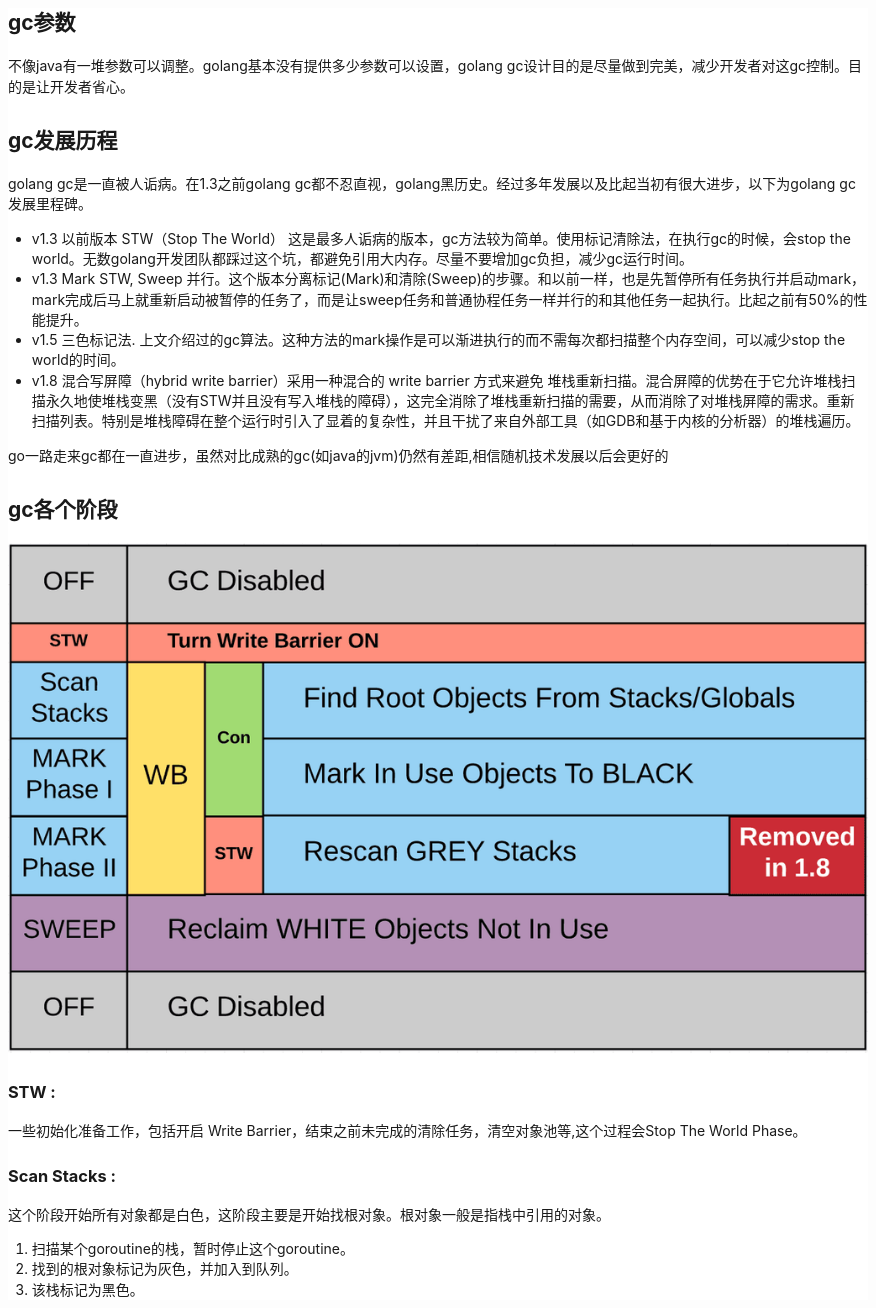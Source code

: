 ## gc参数
 不像java有一堆参数可以调整。golang基本没有提供多少参数可以设置，golang gc设计目的是尽量做到完美，减少开发者对这gc控制。目的是让开发者省心。

## gc发展历程
 golang gc是一直被人诟病。在1.3之前golang gc都不忍直视，golang黑历史。经过多年发展以及比起当初有很大进步，以下为golang gc发展里程碑。
 
 - v1.3 以前版本 STW（Stop The World） 这是最多人诟病的版本，gc方法较为简单。使用标记清除法，在执行gc的时候，会stop the world。无数golang开发团队都踩过这个坑，都避免引用大内存。尽量不要增加gc负担，减少gc运行时间。
 - v1.3 Mark STW, Sweep 并行。这个版本分离标记(Mark)和清除(Sweep)的步骤。和以前一样，也是先暂停所有任务执行并启动mark，mark完成后马上就重新启动被暂停的任务了，而是让sweep任务和普通协程任务一样并行的和其他任务一起执行。比起之前有50%的性能提升。
 - v1.5 三色标记法. 上文介绍过的gc算法。这种方法的mark操作是可以渐进执行的而不需每次都扫描整个内存空间，可以减少stop the world的时间。
 - v1.8 混合写屏障（hybrid write barrier）采用一种混合的 write barrier 方式来避免 堆栈重新扫描。混合屏障的优势在于它允许堆栈扫描永久地使堆栈变黑（没有STW并且没有写入堆栈的障碍），这完全消除了堆栈重新扫描的需要，从而消除了对堆栈屏障的需求。重新扫描列表。特别是堆栈障碍在整个运行时引入了显着的复杂性，并且干扰了来自外部工具（如GDB和基于内核的分析器）的堆栈遍历。
 
 go一路走来gc都在一直进步，虽然对比成熟的gc(如java的jvm)仍然有差距,相信随机技术发展以后会更好的

## gc各个阶段
 ![](gogc/GC-Phases.png)
 
### STW : 
 一些初始化准备工作，包括开启 Write Barrier，结束之前未完成的清除任务，清空对象池等,这个过程会Stop The World Phase。

### Scan Stacks :
 这个阶段开始所有对象都是白色，这阶段主要是开始找根对象。根对象一般是指栈中引用的对象。
 1. 扫描某个goroutine的栈，暂时停止这个goroutine。
 2. 找到的根对象标记为灰色，并加入到队列。
 3. 该栈标记为黑色。
